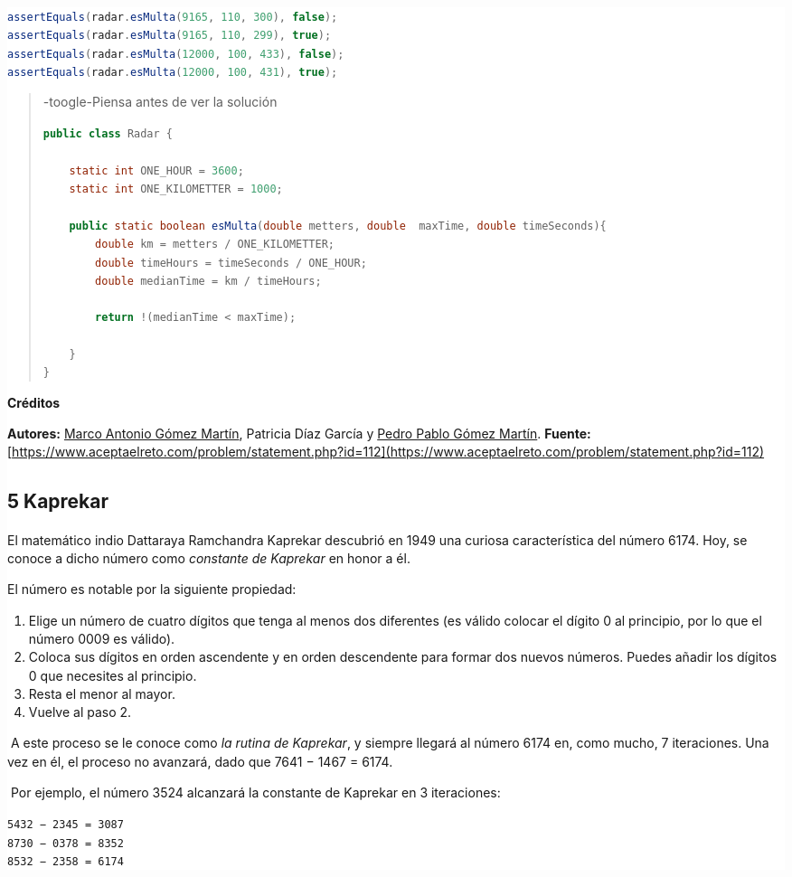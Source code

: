 ```java
assertEquals(radar.esMulta(9165, 110, 300), false);
assertEquals(radar.esMulta(9165, 110, 299), true);
assertEquals(radar.esMulta(12000, 100, 433), false);
assertEquals(radar.esMulta(12000, 100, 431), true);
```

> -toogle-Piensa antes de ver la solución
>
> ```java
> public class Radar {
> 
>     static int ONE_HOUR = 3600;
>     static int ONE_KILOMETTER = 1000;
> 
>     public static boolean esMulta(double metters, double  maxTime, double timeSeconds){
>         double km = metters / ONE_KILOMETTER;
>         double timeHours = timeSeconds / ONE_HOUR;
>         double medianTime = km / timeHours;
> 
>         return !(medianTime < maxTime);
> 
>     }
> }
> ```

**Créditos**

**Autores:** [Marco Antonio Gómez Martín](https://www.aceptaelreto.com/user/profile.php?id=5), Patricia Díaz García y [Pedro Pablo Gómez Martín](https://www.aceptaelreto.com/user/profile.php?id=6).
**Fuente:** [https://www.aceptaelreto.com/problem/statement.php?id=112](https://www.aceptaelreto.com/problem/statement.php?id=112)

## 5 Kaprekar

El matemático indio Dattaraya Ramchandra Kaprekar descubrió en 1949 una curiosa característica del número 6174. Hoy, se conoce a dicho número como *constante de Kaprekar* en honor a él.

El número es notable por la siguiente propiedad:

1. Elige un número de cuatro dígitos que tenga al menos dos diferentes  (es válido colocar el dígito 0 al principio, por lo que el número 0009  es válido).
2. Coloca sus dígitos en orden ascendente y en orden descendente para  formar dos nuevos números. Puedes añadir los dígitos 0 que necesites al  principio.
3. Resta el menor al mayor.
4. Vuelve al paso 2.

​    A este proceso se le conoce como *la rutina de Kaprekar*, y siempre llegará al número 6174 en, como mucho, 7 iteraciones. Una vez en él, el proceso no avanzará, dado que 7641 − 1467 = 6174.    

​    Por ejemplo, el número 3524 alcanzará la constante de Kaprekar en 3 iteraciones:    

```
5432 − 2345 = 3087
8730 − 0378 = 8352
8532 − 2358 = 6174
```
